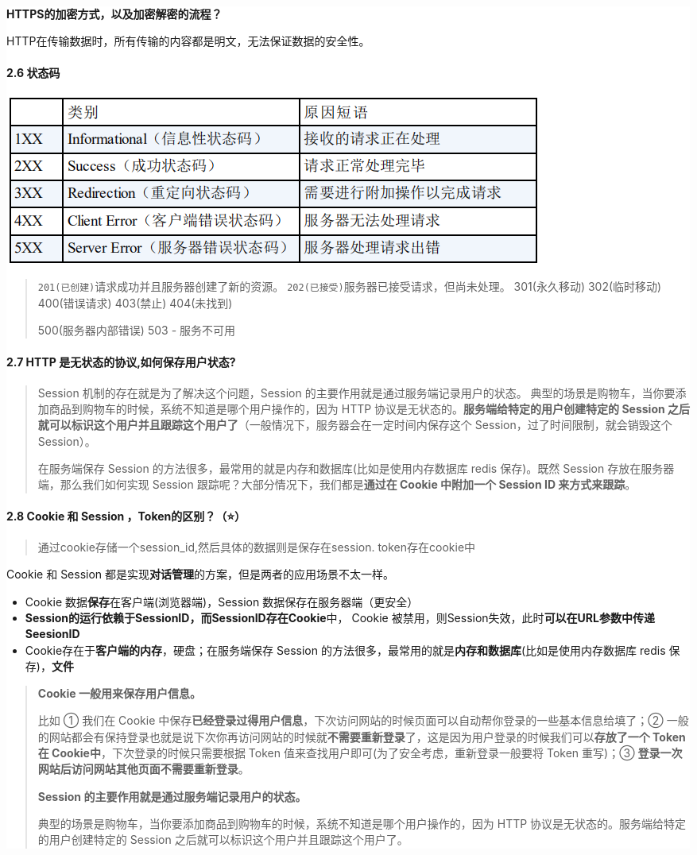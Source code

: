 **HTTPS的加密方式，以及加密解密的流程？**

HTTP在传输数据时，所有传输的内容都是明文，无法保证数据的安全性。

#### **2.6 状态码**

![image-20211005134536957](images/image-20211005134536957.png)

> `201(已创建)`请求成功并且服务器创建了新的资源。
>  `202(已接受)`服务器已接受请求，但尚未处理。
> 301(永久移动)
> 302(临时移动)
> 400(错误请求)
> 403(禁止)
> 404(未找到)
>
> 500(服务器内部错误)
> 503 - 服务不可用

#### **2.7 HTTP 是无状态的协议,如何保存用户状态?**

> Session 机制的存在就是为了解决这个问题，Session 的主要作用就是通过服务端记录用户的状态。
> 典型的场景是购物车，当你要添加商品到购物车的时候，系统不知道是哪个用户操作的，因为 HTTP 协议是无状态的。**服务端给特定的用户创建特定的 Session 之后就可以标识这个用户并且跟踪这个用户了**（一般情况下，服务器会在一定时间内保存这个 Session，过了时间限制，就会销毁这个 Session）。
>
> 在服务端保存 Session 的方法很多，最常用的就是内存和数据库(比如是使用内存数据库 redis 保存)。既然 Session 存放在服务器端，那么我们如何实现 Session 跟踪呢？大部分情况下，我们都是**通过在 Cookie 中附加一个 Session ID 来方式来跟踪**。

#### **2.8 Cookie 和 Session ，Token的区别？（⭐️）**

> 通过cookie存储一个session_id,然后具体的数据则是保存在session.
> token存在cookie中

Cookie 和 Session 都是实现**对话管理**的方案，但是两者的应用场景不太一样。

- Cookie 数据**保存**在客户端(浏览器端)，Session 数据保存在服务器端（更安全）
- **Session的运行依赖于SessionID，而SessionID存在Cookie**中， Cookie 被禁用，则Session失效，此时**可以在URL参数中传递SeesionID**
- Cookie存在于**客户端的内存**，硬盘；在服务端保存 Session 的方法很多，最常用的就是**内存和数据库**(比如是使用内存数据库 redis 保存)，**文件**

> **Cookie 一般用来保存用户信息。**
>
> 比如 ① 我们在 Cookie 中保存**已经登录过得用户信息**，下次访问网站的时候页面可以自动帮你登录的一些基本信息给填了；② 一般的网站都会有保持登录也就是说下次你再访问网站的时候就**不需要重新登录**了，这是因为用户登录的时候我们可以**存放了一个 Token 在 Cookie中**，下次登录的时候只需要根据 Token 值来查找用户即可(为了安全考虑，重新登录一般要将 Token 重写)；③ **登录一次网站后访问网站其他页面不需要重新登录**。
>
> **Session 的主要作用就是通过服务端记录用户的状态。**
>
> 典型的场景是购物车，当你要添加商品到购物车的时候，系统不知道是哪个用户操作的，因为 HTTP 协议是无状态的。服务端给特定的用户创建特定的 Session 之后就可以标识这个用户并且跟踪这个用户了。

